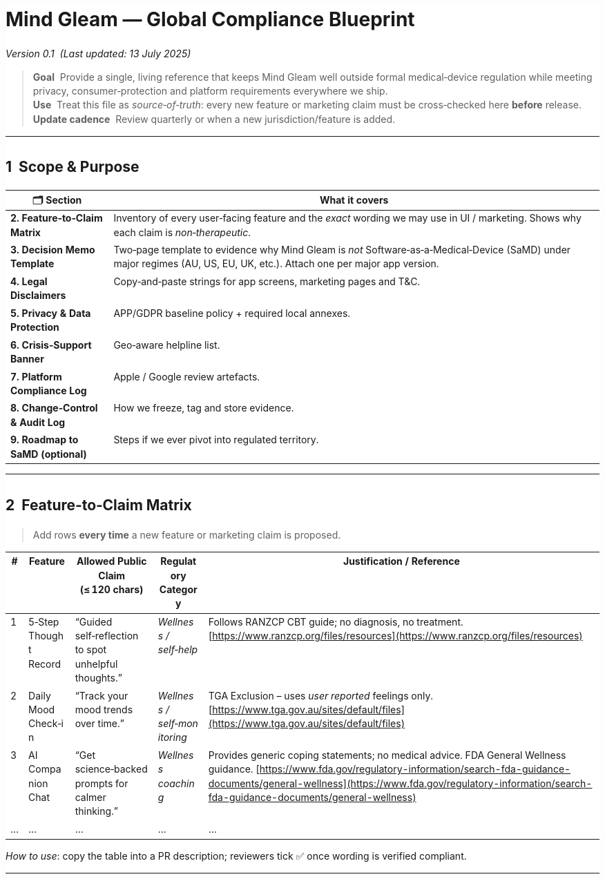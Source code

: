 # Mind Gleam — Global Compliance Blueprint

_Version 0.1  (Last updated: 13 July 2025)_

> **Goal**  Provide a single, living reference that keeps Mind Gleam well outside formal medical‑device regulation while meeting privacy, consumer‑protection and platform requirements everywhere we ship.\
> **Use**  Treat this file as _source‑of‑truth_: every new feature or marketing claim must be cross‑checked here **before** release.\
> **Update cadence**  Review quarterly or when a new jurisdiction/feature is added.

---

## 1  Scope & Purpose

| 🗂️ Section                        | What it covers                                                                                                                                                          |
| --------------------------------- | ----------------------------------------------------------------------------------------------------------------------------------------------------------------------- |
| **2. Feature‑to‑Claim Matrix**    | Inventory of every user‑facing feature and the _exact_ wording we may use in UI / marketing. Shows why each claim is _non‑therapeutic_.                                 |
| **3. Decision Memo Template**     | Two‑page template to evidence why Mind Gleam is _not_ Software‑as‑a‑Medical‑Device (SaMD) under major regimes (AU, US, EU, UK, etc.). Attach one per major app version. |
| **4. Legal Disclaimers**          | Copy‑and‑paste strings for app screens, marketing pages and T&C.                                                                                                        |
| **5. Privacy & Data Protection**  | APP/GDPR baseline policy + required local annexes.                                                                                                                      |
| **6. Crisis‑Support Banner**      | Geo‑aware helpline list.                                                                                                                                                |
| **7. Platform Compliance Log**    | Apple / Google review artefacts.                                                                                                                                        |
| **8. Change‑Control & Audit Log** | How we freeze, tag and store evidence.                                                                                                                                  |
| **9. Roadmap to SaMD (optional)** | Steps if we ever pivot into regulated territory.                                                                                                                        |

---

## 2  Feature‑to‑Claim Matrix

> Add rows **every time** a new feature or marketing claim is proposed.

| #   | Feature               | Allowed Public Claim (≤ 120 chars)                   | Regulatory Category          | Justification / Reference                                                                                                                                                                                                                                                    |
| --- | --------------------- | ---------------------------------------------------- | ---------------------------- | ---------------------------------------------------------------------------------------------------------------------------------------------------------------------------------------------------------------------------------------------------------------------------- |
| 1   | 5‑Step Thought Record | “Guided self‑reflection to spot unhelpful thoughts.” | _Wellness / self‑help_       | Follows RANZCP CBT guide; no diagnosis, no treatment. [https://www.ranzcp.org/files/resources](https://www.ranzcp.org/files/resources)                                                                                                                                       |
| 2   | Daily Mood Check‑in   | “Track your mood trends over time.”                  | _Wellness / self‑monitoring_ | TGA Exclusion – uses _user reported_ feelings only. [https://www.tga.gov.au/sites/default/files](https://www.tga.gov.au/sites/default/files)                                                                                                                                 |
| 3   | AI Companion Chat     | “Get science‑backed prompts for calmer thinking.”    | _Wellness coaching_          | Provides generic coping statements; no medical advice. FDA General Wellness guidance. [https://www.fda.gov/regulatory-information/search-fda-guidance-documents/general-wellness](https://www.fda.gov/regulatory-information/search-fda-guidance-documents/general-wellness) |
| …   | …                     | …                                                    | …                            | …                                                                                                                                                                                                                                                                            |

_How to use_: copy the table into a PR description; reviewers tick ✅ once wording is verified compliant.

---
